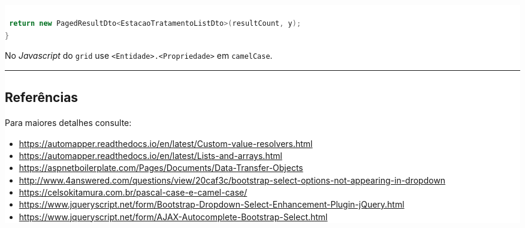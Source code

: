    ```cs

    return new PagedResultDto<EstacaoTratamentoListDto>(resultCount, y);
}
```

No _Javascript_ do `grid` use `<Entidade>.<Propriedade>` em `camelCase`.

---
## Referências

Para maiores detalhes consulte:

* <https://automapper.readthedocs.io/en/latest/Custom-value-resolvers.html>
* <https://automapper.readthedocs.io/en/latest/Lists-and-arrays.html>
* <https://aspnetboilerplate.com/Pages/Documents/Data-Transfer-Objects>
* <http://www.4answered.com/questions/view/20caf3c/bootstrap-select-options-not-appearing-in-dropdown>
* <https://celsokitamura.com.br/pascal-case-e-camel-case/>
* <https://www.jqueryscript.net/form/Bootstrap-Dropdown-Select-Enhancement-Plugin-jQuery.html>
* <https://www.jqueryscript.net/form/AJAX-Autocomplete-Bootstrap-Select.html>
